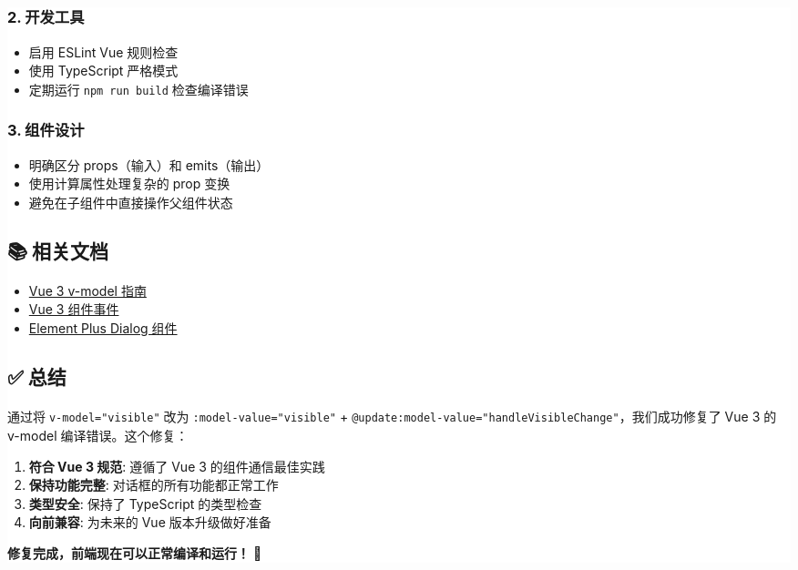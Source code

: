 ### 2. 开发工具
- 启用 ESLint Vue 规则检查
- 使用 TypeScript 严格模式
- 定期运行 `npm run build` 检查编译错误

### 3. 组件设计
- 明确区分 props（输入）和 emits（输出）
- 使用计算属性处理复杂的 prop 变换
- 避免在子组件中直接操作父组件状态

## 📚 相关文档

- [Vue 3 v-model 指南](https://vuejs.org/guide/components/v-model.html)
- [Vue 3 组件事件](https://vuejs.org/guide/components/events.html)
- [Element Plus Dialog 组件](https://element-plus.org/en-US/component/dialog.html)

## ✅ 总结

通过将 `v-model="visible"` 改为 `:model-value="visible"` + `@update:model-value="handleVisibleChange"`，我们成功修复了 Vue 3 的 v-model 编译错误。这个修复：

1. **符合 Vue 3 规范**: 遵循了 Vue 3 的组件通信最佳实践
2. **保持功能完整**: 对话框的所有功能都正常工作
3. **类型安全**: 保持了 TypeScript 的类型检查
4. **向前兼容**: 为未来的 Vue 版本升级做好准备

**修复完成，前端现在可以正常编译和运行！** 🎉
